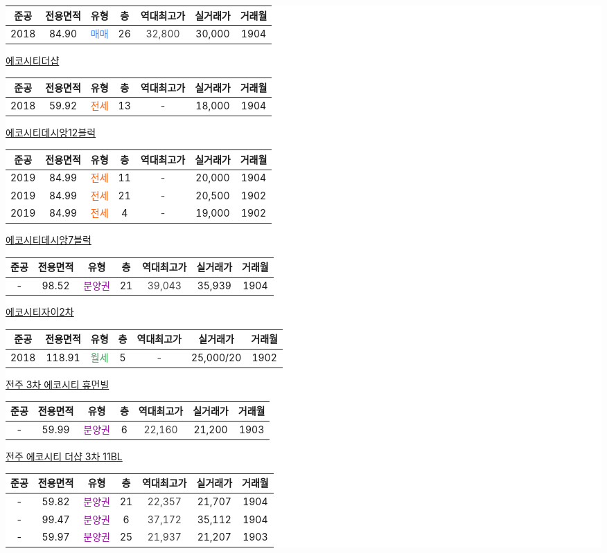 |준공|전용면적|유형|층|역대최고가|실거래가|거래월|
|:---:|:---:|:---:|:---:|:---:|:---:|:---:|
|2018|84.90|<span style="color:#4285f3">매매</span>|26|<span style="color:#444444">32,800</span>|30,000|1904|

[에코시티더샵](https://search.naver.com/search.naver?query=%EC%A0%84%EB%9D%BC%EB%B6%81%EB%8F%84+%EC%A0%84%EC%A3%BC%EC%8B%9C+%EB%8D%95%EC%A7%84%EA%B5%AC+%EC%86%A1%EC%B2%9C%EB%8F%992%EA%B0%80+%EC%97%90%EC%BD%94%EC%8B%9C%ED%8B%B0%EB%8D%94%EC%83%B5)

|준공|전용면적|유형|층|역대최고가|실거래가|거래월|
|:---:|:---:|:---:|:---:|:---:|:---:|:---:|
|2018|59.92|<span style="color:#ff5a00">전세</span>|13|<span style="color:#444444">-</span>|18,000|1904|

[에코시티데시앙12블럭](https://search.naver.com/search.naver?query=%EC%A0%84%EB%9D%BC%EB%B6%81%EB%8F%84+%EC%A0%84%EC%A3%BC%EC%8B%9C+%EB%8D%95%EC%A7%84%EA%B5%AC+%EC%86%A1%EC%B2%9C%EB%8F%992%EA%B0%80+%EC%97%90%EC%BD%94%EC%8B%9C%ED%8B%B0%EB%8D%B0%EC%8B%9C%EC%95%9912%EB%B8%94%EB%9F%AD)

|준공|전용면적|유형|층|역대최고가|실거래가|거래월|
|:---:|:---:|:---:|:---:|:---:|:---:|:---:|
|2019|84.99|<span style="color:#ff5a00">전세</span>|11|<span style="color:#444444">-</span>|20,000|1904|
|2019|84.99|<span style="color:#ff5a00">전세</span>|21|<span style="color:#444444">-</span>|20,500|1902|
|2019|84.99|<span style="color:#ff5a00">전세</span>|4|<span style="color:#444444">-</span>|19,000|1902|

[에코시티데시앙7블럭](https://search.naver.com/search.naver?query=%EC%A0%84%EB%9D%BC%EB%B6%81%EB%8F%84+%EC%A0%84%EC%A3%BC%EC%8B%9C+%EB%8D%95%EC%A7%84%EA%B5%AC+%EC%86%A1%EC%B2%9C%EB%8F%992%EA%B0%80+%EC%97%90%EC%BD%94%EC%8B%9C%ED%8B%B0%EB%8D%B0%EC%8B%9C%EC%95%997%EB%B8%94%EB%9F%AD)

|준공|전용면적|유형|층|역대최고가|실거래가|거래월|
|:---:|:---:|:---:|:---:|:---:|:---:|:---:|
|-|98.52|<span style="color:#9C11A5">분양권</span>|21|<span style="color:#444444">39,043</span>|35,939|1904|

[에코시티자이2차](https://search.naver.com/search.naver?query=%EC%A0%84%EB%9D%BC%EB%B6%81%EB%8F%84+%EC%A0%84%EC%A3%BC%EC%8B%9C+%EB%8D%95%EC%A7%84%EA%B5%AC+%EC%86%A1%EC%B2%9C%EB%8F%992%EA%B0%80+%EC%97%90%EC%BD%94%EC%8B%9C%ED%8B%B0%EC%9E%90%EC%9D%B42%EC%B0%A8)

|준공|전용면적|유형|층|역대최고가|실거래가|거래월|
|:---:|:---:|:---:|:---:|:---:|:---:|:---:|
|2018|118.91|<span style="color:#34a853">월세</span>|5|<span style="color:#444444">-</span>|25,000/20|1902|

[전주 3차 에코시티 휴먼빌](https://search.naver.com/search.naver?query=%EC%A0%84%EB%9D%BC%EB%B6%81%EB%8F%84+%EC%A0%84%EC%A3%BC%EC%8B%9C+%EB%8D%95%EC%A7%84%EA%B5%AC+%EC%86%A1%EC%B2%9C%EB%8F%992%EA%B0%80+%EC%A0%84%EC%A3%BC+3%EC%B0%A8+%EC%97%90%EC%BD%94%EC%8B%9C%ED%8B%B0+%ED%9C%B4%EB%A8%BC%EB%B9%8C)

|준공|전용면적|유형|층|역대최고가|실거래가|거래월|
|:---:|:---:|:---:|:---:|:---:|:---:|:---:|
|-|59.99|<span style="color:#9C11A5">분양권</span>|6|<span style="color:#444444">22,160</span>|21,200|1903|

[전주 에코시티 더샵 3차 11BL](https://search.naver.com/search.naver?query=%EC%A0%84%EB%9D%BC%EB%B6%81%EB%8F%84+%EC%A0%84%EC%A3%BC%EC%8B%9C+%EB%8D%95%EC%A7%84%EA%B5%AC+%EC%86%A1%EC%B2%9C%EB%8F%992%EA%B0%80+%EC%A0%84%EC%A3%BC+%EC%97%90%EC%BD%94%EC%8B%9C%ED%8B%B0+%EB%8D%94%EC%83%B5+3%EC%B0%A8+11BL)

|준공|전용면적|유형|층|역대최고가|실거래가|거래월|
|:---:|:---:|:---:|:---:|:---:|:---:|:---:|
|-|59.82|<span style="color:#9C11A5">분양권</span>|21|<span style="color:#444444">22,357</span>|21,707|1904|
|-|99.47|<span style="color:#9C11A5">분양권</span>|6|<span style="color:#444444">37,172</span>|35,112|1904|
|-|59.97|<span style="color:#9C11A5">분양권</span>|25|<span style="color:#444444">21,937</span>|21,207|1903|
